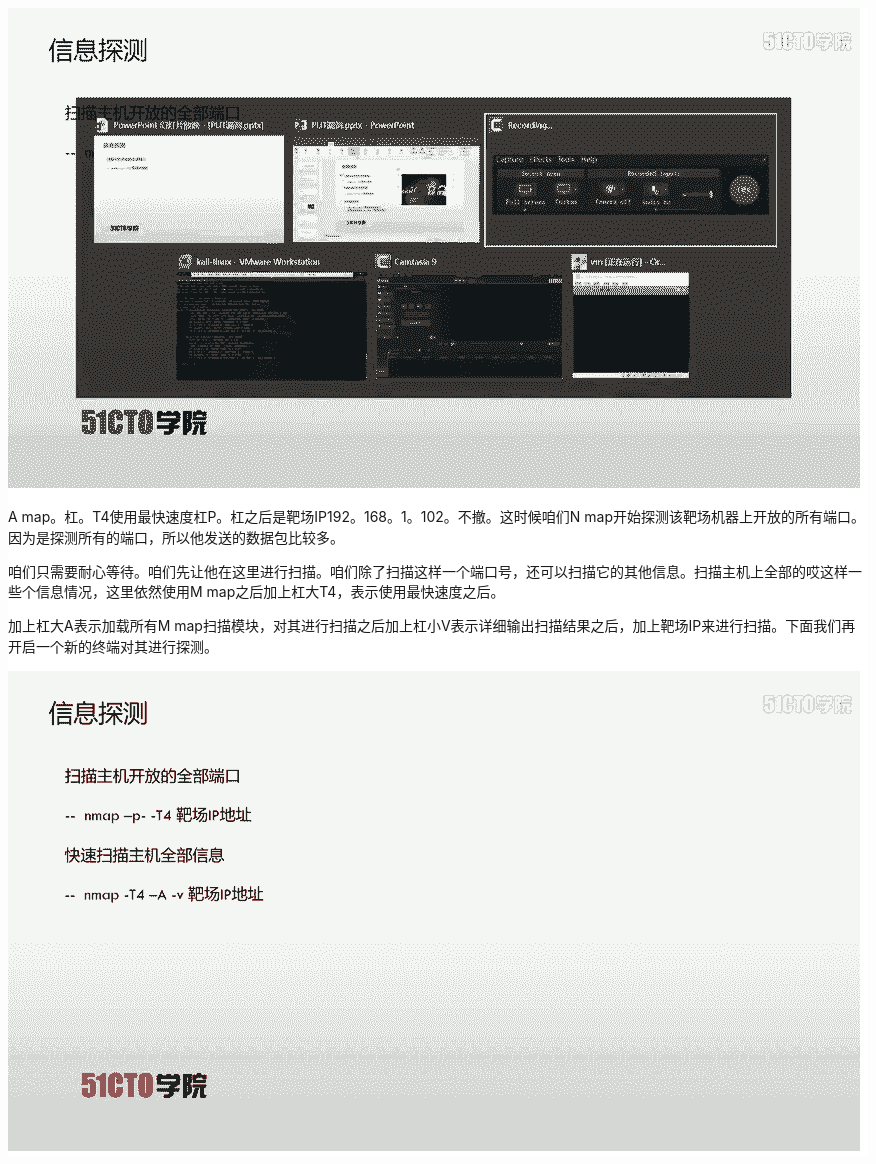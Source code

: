 ![](img/629d76dd1b19097fc33236d13484c046_2.png)

A map。杠。T4使用最快速度杠P。杠之后是靶场IP192。168。1。102。不撤。这时候咱们N map开始探测该靶场机器上开放的所有端口。因为是探测所有的端口，所以他发送的数据包比较多。

咱们只需要耐心等待。咱们先让他在这里进行扫描。咱们除了扫描这样一个端口号，还可以扫描它的其他信息。扫描主机上全部的哎这样一些个信息情况，这里依然使用M map之后加上杠大T4，表示使用最快速度之后。

加上杠大A表示加载所有M map扫描模块，对其进行扫描之后加上杠小V表示详细输出扫描结果之后，加上靶场IP来进行扫描。下面我们再开启一个新的终端对其进行探测。



![](img/629d76dd1b19097fc33236d13484c046_4.png)
